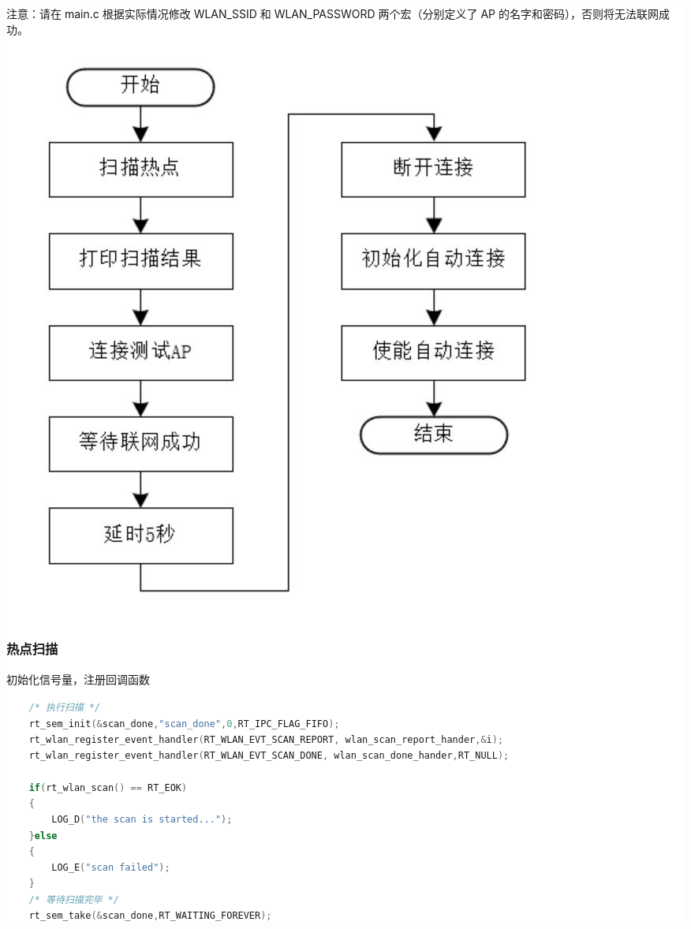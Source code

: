 注意：请在 main.c 根据实际情况修改 WLAN_SSID 和 WLAN_PASSWORD 两个宏（分别定义了 AP 的名字和密码），否则将无法联网成功。

![wlan manager 流程](figures/wifi_manage.jpg)

### 热点扫描

初始化信号量，注册回调函数

```c
    /* 执行扫描 */
    rt_sem_init(&scan_done,"scan_done",0,RT_IPC_FLAG_FIFO);
    rt_wlan_register_event_handler(RT_WLAN_EVT_SCAN_REPORT, wlan_scan_report_hander,&i);
    rt_wlan_register_event_handler(RT_WLAN_EVT_SCAN_DONE, wlan_scan_done_hander,RT_NULL);

    if(rt_wlan_scan() == RT_EOK)
    {
        LOG_D("the scan is started...");
    }else
    {
        LOG_E("scan failed");
    }
    /* 等待扫描完毕 */
    rt_sem_take(&scan_done,RT_WAITING_FOREVER);
```
